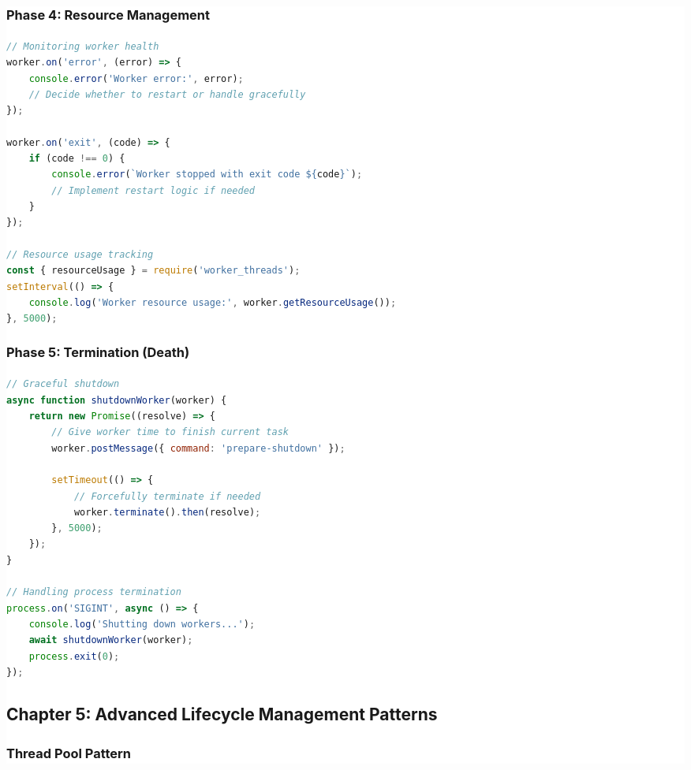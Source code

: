 ### Phase 4: Resource Management

```javascript
// Monitoring worker health
worker.on('error', (error) => {
    console.error('Worker error:', error);
    // Decide whether to restart or handle gracefully
});

worker.on('exit', (code) => {
    if (code !== 0) {
        console.error(`Worker stopped with exit code ${code}`);
        // Implement restart logic if needed
    }
});

// Resource usage tracking
const { resourceUsage } = require('worker_threads');
setInterval(() => {
    console.log('Worker resource usage:', worker.getResourceUsage());
}, 5000);
```

### Phase 5: Termination (Death)

```javascript
// Graceful shutdown
async function shutdownWorker(worker) {
    return new Promise((resolve) => {
        // Give worker time to finish current task
        worker.postMessage({ command: 'prepare-shutdown' });
      
        setTimeout(() => {
            // Forcefully terminate if needed
            worker.terminate().then(resolve);
        }, 5000);
    });
}

// Handling process termination
process.on('SIGINT', async () => {
    console.log('Shutting down workers...');
    await shutdownWorker(worker);
    process.exit(0);
});
```

## Chapter 5: Advanced Lifecycle Management Patterns

### Thread Pool Pattern

